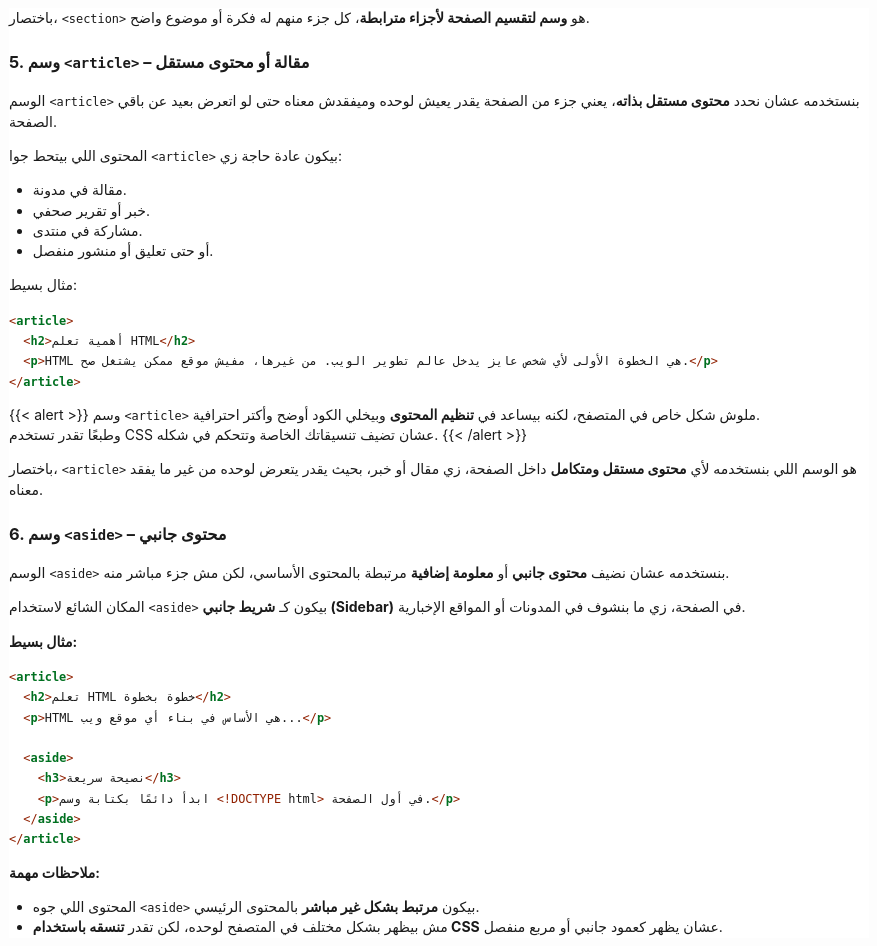 
باختصار، `<section>` هو **وسم لتقسيم الصفحة لأجزاء مترابطة**، كل جزء منهم له فكرة أو موضوع واضح.

### 5. وسم `<article>` – مقالة أو محتوى مستقل

الوسم `<article>` بنستخدمه عشان نحدد **محتوى مستقل بذاته**، يعني جزء من الصفحة يقدر يعيش لوحده وميفقدش معناه حتى لو اتعرض بعيد عن باقي الصفحة.

المحتوى اللي بيتحط جوا `<article>` بيكون عادة حاجة زي:

- مقالة في مدونة.
- خبر أو تقرير صحفي.
- مشاركة في منتدى.
- أو حتى تعليق أو منشور منفصل.

مثال بسيط:
```html
<article>
  <h2>أهمية تعلم HTML</h2>
  <p>HTML هي الخطوة الأولى لأي شخص عايز يدخل عالم تطوير الويب. من غيرها، مفيش موقع ممكن يشتغل صح.</p>
</article>
```

{{< alert >}}
وسم `<article>` ملوش شكل خاص في المتصفح، لكنه بيساعد في **تنظيم المحتوى** وبيخلي الكود أوضح وأكتر احترافية.  
وطبعًا تقدر تستخدم CSS عشان تضيف تنسيقاتك الخاصة وتتحكم في شكله.
{{< /alert >}}

باختصار، `<article>` هو الوسم اللي بنستخدمه لأي **محتوى مستقل ومتكامل** داخل الصفحة، زي مقال أو خبر، بحيث يقدر يتعرض لوحده من غير ما يفقد معناه.

### 6. وسم `<aside>` – محتوى جانبي

الوسم `<aside>` بنستخدمه عشان نضيف **محتوى جانبي** أو **معلومة إضافية** مرتبطة بالمحتوى الأساسي، لكن مش جزء مباشر منه.

المكان الشائع لاستخدام `<aside>` بيكون كـ **شريط جانبي (Sidebar)** في الصفحة، زي ما بنشوف في المدونات أو المواقع الإخبارية.

**مثال بسيط:**
```html
<article>
  <h2>تعلم HTML خطوة بخطوة</h2>
  <p>HTML هي الأساس في بناء أي موقع ويب...</p>

  <aside>
    <h3>نصيحة سريعة</h3>
    <p>ابدأ دائمًا بكتابة وسم <!DOCTYPE html> في أول الصفحة.</p>
  </aside>
</article>
```

**ملاحظات مهمة:**
- المحتوى اللي جوه `<aside>` بيكون **مرتبط بشكل غير مباشر** بالمحتوى الرئيسي.
- مش بيظهر بشكل مختلف في المتصفح لوحده، لكن تقدر **تنسقه باستخدام CSS** عشان يظهر كعمود جانبي أو مربع منفصل.
